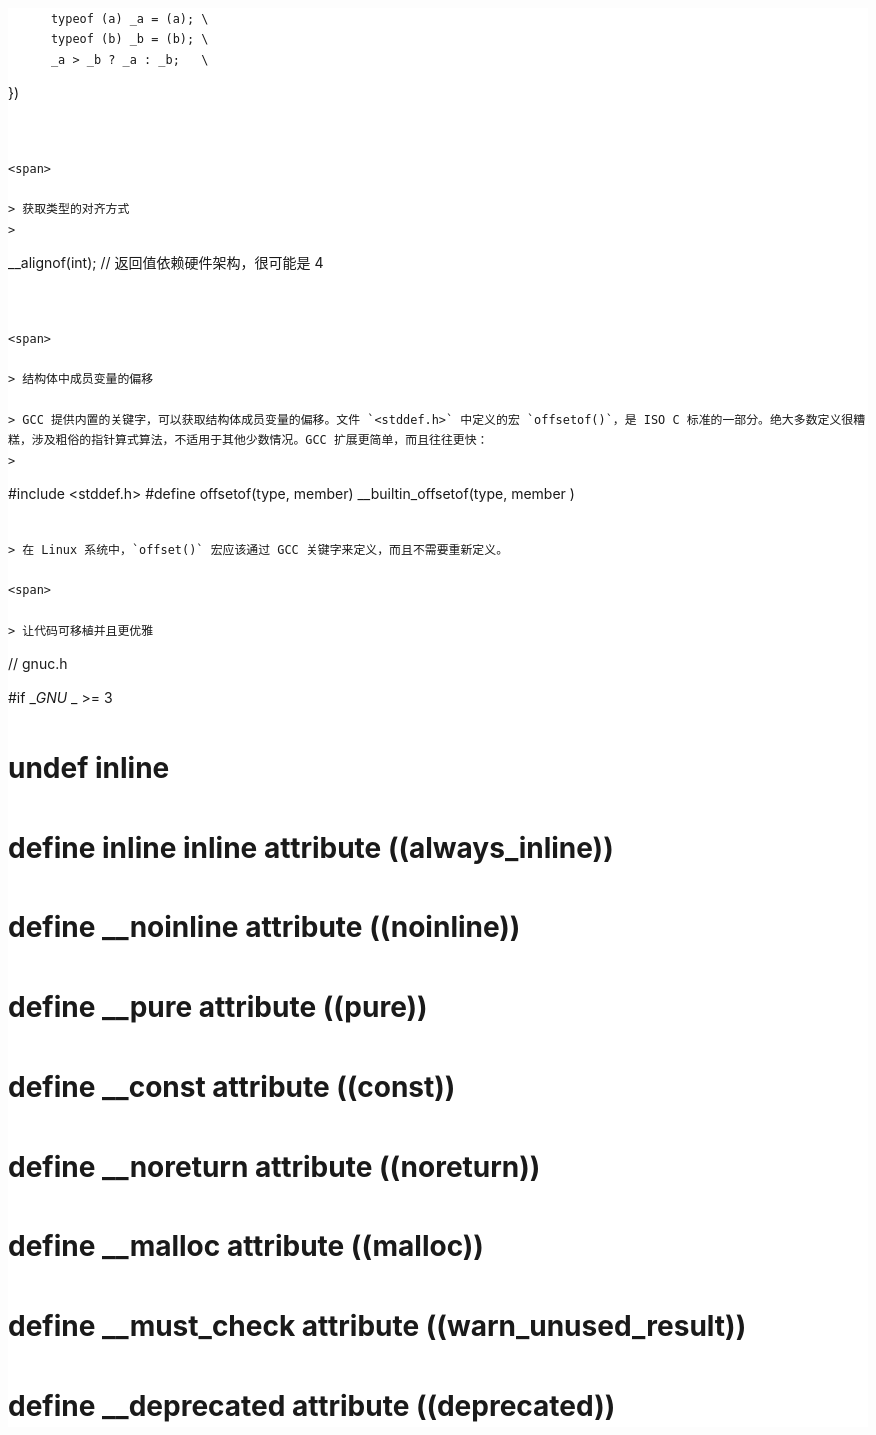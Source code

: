           typeof (a) _a = (a); \
          typeof (b) _b = (b); \
          _a > _b ? _a : _b;   \
  })
```


<span>

> 获取类型的对齐方式
>
```
  __alignof(int);  // 返回值依赖硬件架构，很可能是 4
```


<span>

> 结构体中成员变量的偏移

> GCC 提供内置的关键字，可以获取结构体成员变量的偏移。文件 `<stddef.h>` 中定义的宏 `offsetof()`，是 ISO C 标准的一部分。绝大多数定义很糟糕，涉及粗俗的指针算式算法，不适用于其他少数情况。GCC 扩展更简单，而且往往更快：
>
```
  #include <stddef.h>
  #define offsetof(type, member)  __builtin_offsetof(type, member
  )
```

> 在 Linux 系统中，`offset()` 宏应该通过 GCC 关键字来定义，而且不需要重新定义。

<span>

> 让代码可移植并且更优雅

```

// gnuc.h

#if __GNU_ _ >= 3
# undef  inline
# define inline         inline __attribute__ ((always_inline))
# define __noinline     __attribute__ ((noinline))
# define __pure         __attribute__ ((pure))
# define __const        __attribute__ ((const))
# define __noreturn     __attribute__ ((noreturn))
# define __malloc       __attribute__ ((malloc))
# define __must_check   __attribute__ ((warn_unused_result))
# define __deprecated   __attribute__ ((deprecated))